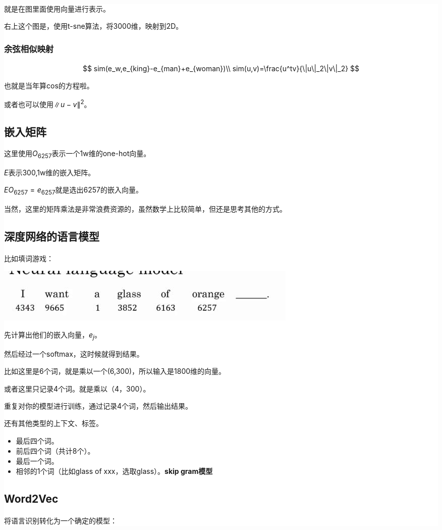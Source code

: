 就是在图里面使用向量进行表示。

右上这个图是，使用t-sne算法，将3000维，映射到2D。

### 余弦相似映射

$$
sim(e_w,e_{king}-e_{man}+e_{woman})\\
sim(u,v)=\frac{u^tv}{\|u\|_2\|v\|_2}
$$

也就是当年算cos的方程啦。

或者也可以使用$\|u-v\|^2$。

## 嵌入矩阵

这里使用$O_{6257}$表示一个1w维的one-hot向量。

$E$表示300,1w维的嵌入矩阵。

$E O_{6257}=e_{6257}$就是选出6257的嵌入向量。

当然，这里的矩阵乘法是非常浪费资源的，虽然数学上比较简单，但还是思考其他的方式。

## 深度网络的语言模型

比如填词游戏：

![](jpg/23.jpg)

先计算出他们的嵌入向量，$e_j$。

然后经过一个softmax，这时候就得到结果。

比如这里是6个词，就是乘以一个(6,300)，所以输入是1800维的向量。

或者这里只记录4个词。就是乘以（4，300）。

重复对你的模型进行训练，通过记录4个词，然后输出结果。

还有其他类型的上下文、标签。

- 最后四个词。
- 前后四个词（共计8个）。
- 最后一个词。
- 相邻的1个词（比如glass of xxx，选取glass）。**skip gram模型**

## Word2Vec

将语言识别转化为一个确定的模型：
